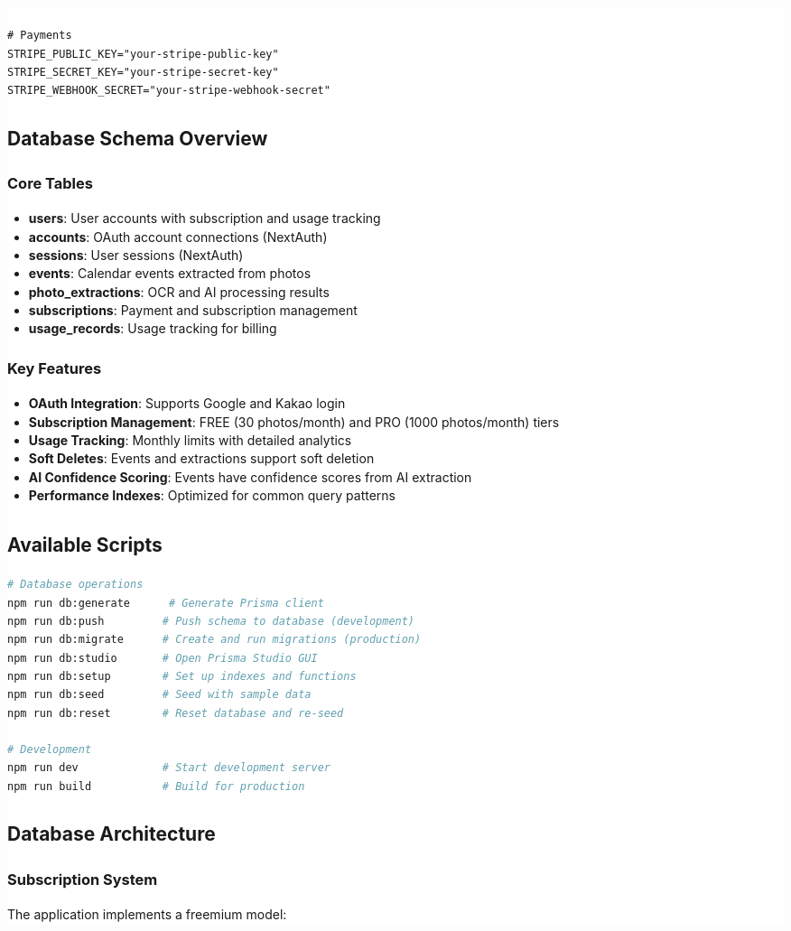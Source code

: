 ```env

# Payments
STRIPE_PUBLIC_KEY="your-stripe-public-key"
STRIPE_SECRET_KEY="your-stripe-secret-key"
STRIPE_WEBHOOK_SECRET="your-stripe-webhook-secret"
```

## Database Schema Overview

### Core Tables

- **users**: User accounts with subscription and usage tracking
- **accounts**: OAuth account connections (NextAuth)
- **sessions**: User sessions (NextAuth)
- **events**: Calendar events extracted from photos
- **photo_extractions**: OCR and AI processing results
- **subscriptions**: Payment and subscription management
- **usage_records**: Usage tracking for billing

### Key Features

- **OAuth Integration**: Supports Google and Kakao login
- **Subscription Management**: FREE (30 photos/month) and PRO (1000 photos/month) tiers
- **Usage Tracking**: Monthly limits with detailed analytics
- **Soft Deletes**: Events and extractions support soft deletion
- **AI Confidence Scoring**: Events have confidence scores from AI extraction
- **Performance Indexes**: Optimized for common query patterns

## Available Scripts

```bash
# Database operations
npm run db:generate      # Generate Prisma client
npm run db:push         # Push schema to database (development)
npm run db:migrate      # Create and run migrations (production)
npm run db:studio       # Open Prisma Studio GUI
npm run db:setup        # Set up indexes and functions
npm run db:seed         # Seed with sample data
npm run db:reset        # Reset database and re-seed

# Development
npm run dev             # Start development server
npm run build           # Build for production
```

## Database Architecture

### Subscription System

The application implements a freemium model:
